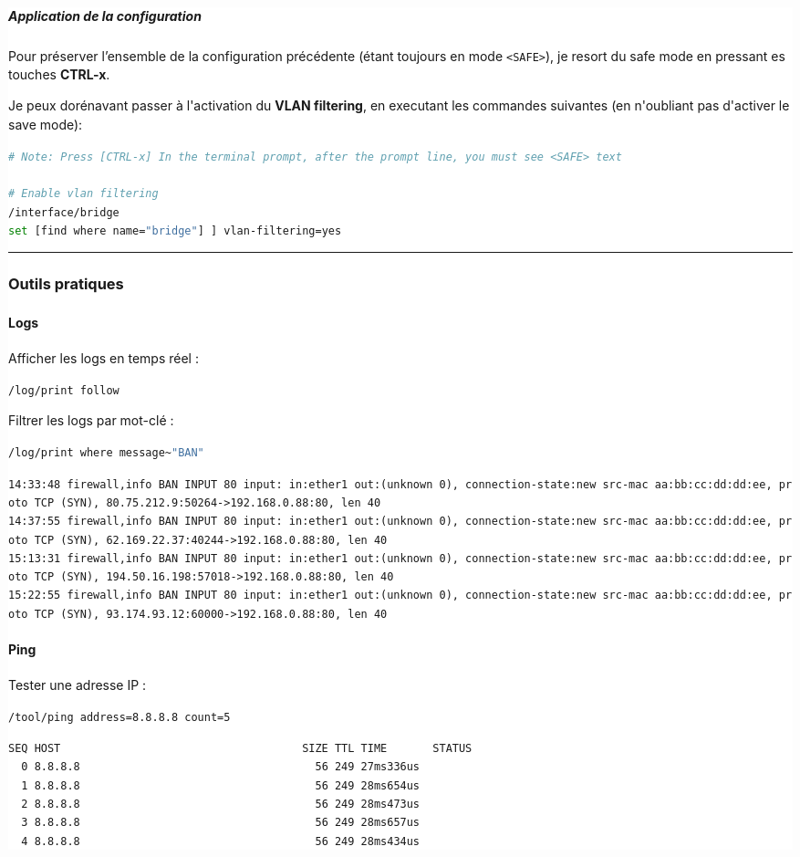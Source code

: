 ##### Application de la configuration

Pour préserver l’ensemble de la configuration précédente (étant toujours en mode
`<SAFE>`), je resort du safe mode en pressant es touches **CTRL-x**.

Je peux dorénavant passer à l'activation du **VLAN filtering**, en executant les
commandes suivantes (en n'oubliant pas d'activer le save mode):

```bash
# Note: Press [CTRL-x] In the terminal prompt, after the prompt line, you must see <SAFE> text

# Enable vlan filtering
/interface/bridge
set [find where name="bridge"] ] vlan-filtering=yes
```

---

### Outils pratiques

#### Logs

Afficher les logs en temps réel :

```bash
/log/print follow
```

Filtrer les logs par mot-clé :

```bash
/log/print where message~"BAN"
```

```text
14:33:48 firewall,info BAN INPUT 80 input: in:ether1 out:(unknown 0), connection-state:new src-mac aa:bb:cc:dd:dd:ee, proto TCP (SYN), 80.75.212.9:50264->192.168.0.88:80, len 40
14:37:55 firewall,info BAN INPUT 80 input: in:ether1 out:(unknown 0), connection-state:new src-mac aa:bb:cc:dd:dd:ee, proto TCP (SYN), 62.169.22.37:40244->192.168.0.88:80, len 40
15:13:31 firewall,info BAN INPUT 80 input: in:ether1 out:(unknown 0), connection-state:new src-mac aa:bb:cc:dd:dd:ee, proto TCP (SYN), 194.50.16.198:57018->192.168.0.88:80, len 40
15:22:55 firewall,info BAN INPUT 80 input: in:ether1 out:(unknown 0), connection-state:new src-mac aa:bb:cc:dd:dd:ee, proto TCP (SYN), 93.174.93.12:60000->192.168.0.88:80, len 40
```

#### Ping

Tester une adresse IP :

```bash
/tool/ping address=8.8.8.8 count=5
```

```text
SEQ HOST                                     SIZE TTL TIME       STATUS                                                                                                                   
  0 8.8.8.8                                    56 249 27ms336us 
  1 8.8.8.8                                    56 249 28ms654us 
  2 8.8.8.8                                    56 249 28ms473us 
  3 8.8.8.8                                    56 249 28ms657us 
  4 8.8.8.8                                    56 249 28ms434us
```
